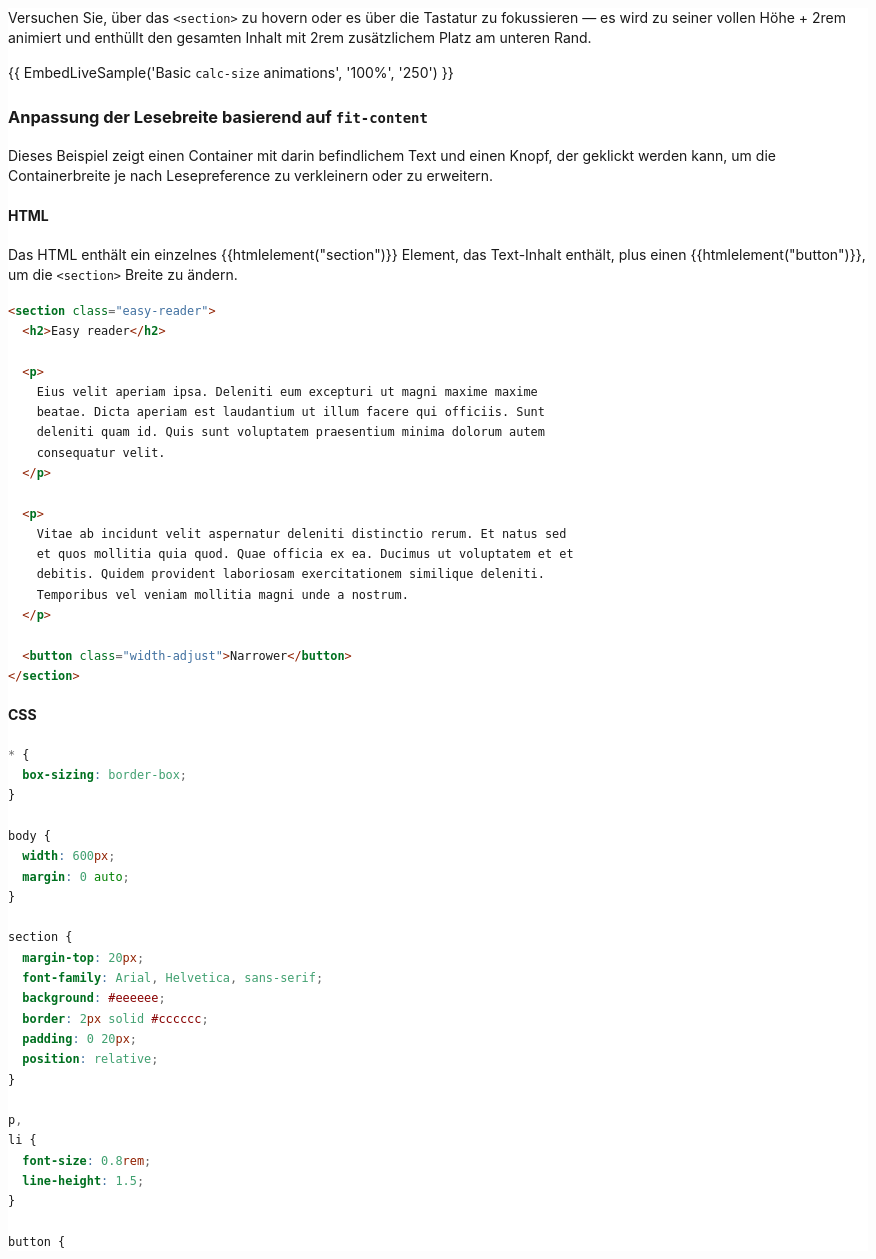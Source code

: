 Versuchen Sie, über das `<section>` zu hovern oder es über die Tastatur zu fokussieren — es wird zu seiner vollen Höhe + 2rem animiert und enthüllt den gesamten Inhalt mit 2rem zusätzlichem Platz am unteren Rand.

{{ EmbedLiveSample('Basic `calc-size` animations', '100%', '250') }}

### Anpassung der Lesebreite basierend auf `fit-content`

Dieses Beispiel zeigt einen Container mit darin befindlichem Text und einen Knopf, der geklickt werden kann, um die Containerbreite je nach Lesepreference zu verkleinern oder zu erweitern.

#### HTML

Das HTML enthält ein einzelnes {{htmlelement("section")}} Element, das Text-Inhalt enthält, plus einen {{htmlelement("button")}}, um die `<section>` Breite zu ändern.

```html
<section class="easy-reader">
  <h2>Easy reader</h2>

  <p>
    Eius velit aperiam ipsa. Deleniti eum excepturi ut magni maxime maxime
    beatae. Dicta aperiam est laudantium ut illum facere qui officiis. Sunt
    deleniti quam id. Quis sunt voluptatem praesentium minima dolorum autem
    consequatur velit.
  </p>

  <p>
    Vitae ab incidunt velit aspernatur deleniti distinctio rerum. Et natus sed
    et quos mollitia quia quod. Quae officia ex ea. Ducimus ut voluptatem et et
    debitis. Quidem provident laboriosam exercitationem similique deleniti.
    Temporibus vel veniam mollitia magni unde a nostrum.
  </p>

  <button class="width-adjust">Narrower</button>
</section>
```

#### CSS

```css hidden
* {
  box-sizing: border-box;
}

body {
  width: 600px;
  margin: 0 auto;
}

section {
  margin-top: 20px;
  font-family: Arial, Helvetica, sans-serif;
  background: #eeeeee;
  border: 2px solid #cccccc;
  padding: 0 20px;
  position: relative;
}

p,
li {
  font-size: 0.8rem;
  line-height: 1.5;
}

button {
```